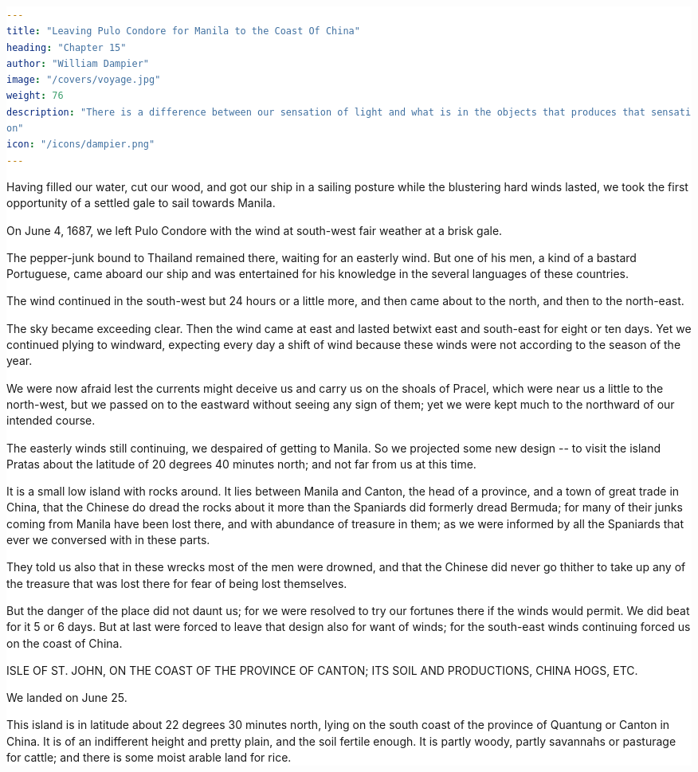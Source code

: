 ```yaml
---
title: "Leaving Pulo Condore for Manila to the Coast Of China"
heading: "Chapter 15"
author: "William Dampier"
image: "/covers/voyage.jpg"
weight: 76
description: "There is a difference between our sensation of light and what is in the objects that produces that sensation"
icon: "/icons/dampier.png"
---
```



Having filled our water, cut our wood, and got our ship in a sailing posture while the blustering hard winds lasted, we took the first opportunity of a settled gale to sail towards Manila. 

On June 4, 1687, we left Pulo Condore with the wind at south-west fair weather at a brisk gale. 

The pepper-junk bound to Thailand remained there, waiting for an easterly wind. But one of his men, a kind of a bastard Portuguese, came aboard our ship and was entertained for his knowledge in the several languages of these countries. 

The wind continued in the south-west but 24 hours or a little more, and then came about to the north, and then to the north-east. 

The sky became exceeding clear. Then the wind came at east and lasted betwixt east and south-east for eight or ten days. Yet we continued plying to windward, expecting every day a shift of wind because these winds were not according to the season of the year.

We were now afraid lest the currents might deceive us and carry us on the shoals of Pracel, which were near us a little to the north-west, but we passed on to the eastward without seeing any sign of them; yet we were kept much to the northward of our intended course.

The easterly winds still continuing, we despaired of getting to Manila. So we projected some new design -- to visit the island Pratas about the latitude of 20 degrees 40 minutes north; and not far from us at this time.

It is a small low island with rocks around. It lies between Manila and Canton, the head of a province, and a town of great trade in China, that the Chinese do dread the rocks about it more than the Spaniards did formerly dread Bermuda; for many of their junks coming from Manila have been lost there, and with abundance of treasure in them; as we were informed by all the Spaniards that ever we conversed with in these parts. 

They told us also that in these wrecks most of the men were drowned, and that the Chinese did never go thither to take up any of the treasure that was lost there for fear of being lost themselves. 

But the danger of the place did not daunt us; for we were resolved to try our fortunes there if the winds would permit. We did beat for it 5 or 6 days. But at last were forced to leave that design also for want of winds; for the south-east winds continuing forced us on the coast of China.

ISLE OF ST. JOHN, ON THE COAST OF THE PROVINCE OF CANTON; ITS SOIL AND PRODUCTIONS, CHINA HOGS, ETC.

We landed on June 25. 


This island is in latitude about 22 degrees 30 minutes north, lying on the south coast of the province of Quantung or Canton in China. It is of an indifferent height and pretty plain, and the soil fertile enough. It is partly woody, partly savannahs or pasturage for cattle; and there is some moist arable land for rice. 
